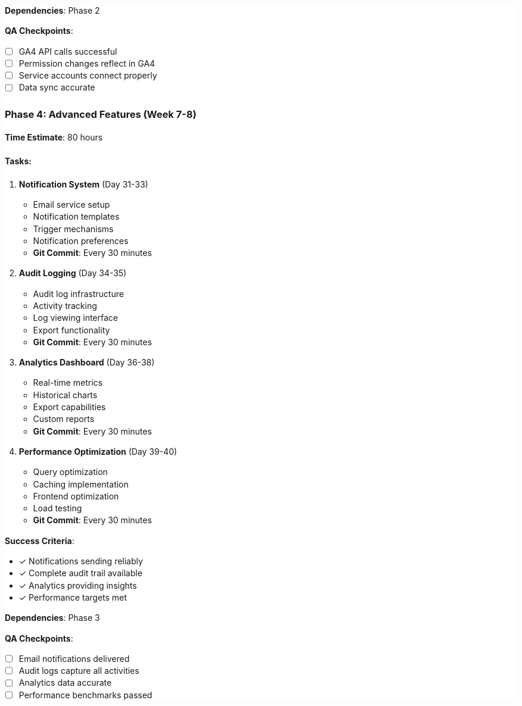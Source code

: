 **Dependencies**: Phase 2

**QA Checkpoints**:
- [ ] GA4 API calls successful
- [ ] Permission changes reflect in GA4
- [ ] Service accounts connect properly
- [ ] Data sync accurate

### Phase 4: Advanced Features (Week 7-8)
**Time Estimate**: 80 hours

#### Tasks:
1. **Notification System** (Day 31-33)
   - Email service setup
   - Notification templates
   - Trigger mechanisms
   - Notification preferences
   - **Git Commit**: Every 30 minutes

2. **Audit Logging** (Day 34-35)
   - Audit log infrastructure
   - Activity tracking
   - Log viewing interface
   - Export functionality
   - **Git Commit**: Every 30 minutes

3. **Analytics Dashboard** (Day 36-38)
   - Real-time metrics
   - Historical charts
   - Export capabilities
   - Custom reports
   - **Git Commit**: Every 30 minutes

4. **Performance Optimization** (Day 39-40)
   - Query optimization
   - Caching implementation
   - Frontend optimization
   - Load testing
   - **Git Commit**: Every 30 minutes

**Success Criteria**:
- ✓ Notifications sending reliably
- ✓ Complete audit trail available
- ✓ Analytics providing insights
- ✓ Performance targets met

**Dependencies**: Phase 3

**QA Checkpoints**:
- [ ] Email notifications delivered
- [ ] Audit logs capture all activities
- [ ] Analytics data accurate
- [ ] Performance benchmarks passed
